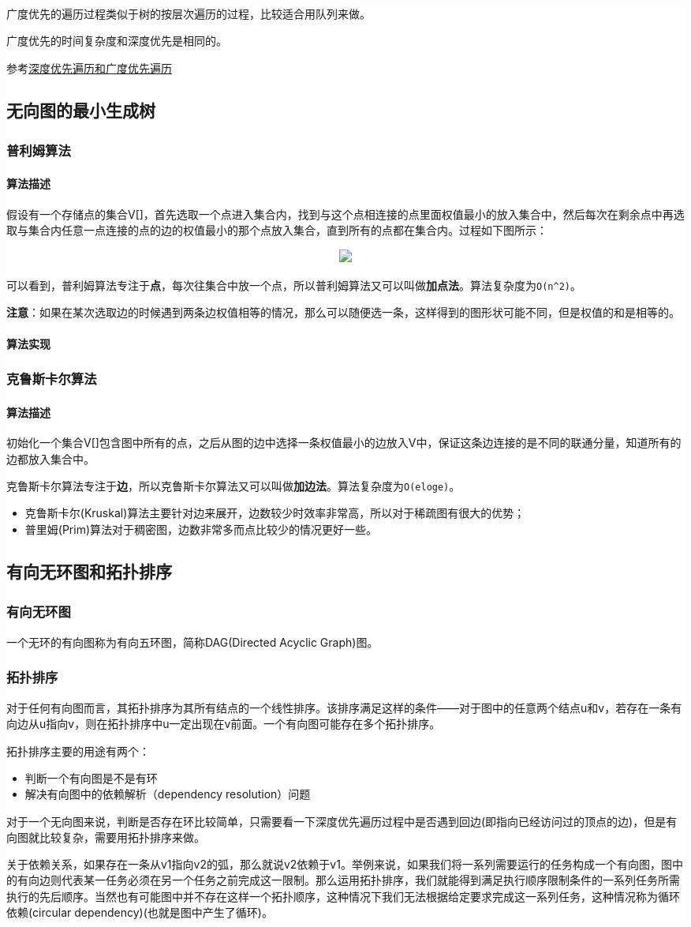 广度优先的遍历过程类似于树的按层次遍历的过程，比较适合用队列来做。

广度优先的时间复杂度和深度优先是相同的。

参考[深度优先遍历和广度优先遍历](https://blog.csdn.net/u012193416/article/details/82177321)

## 无向图的最小生成树

### 普利姆算法
#### 算法描述
假设有一个存储点的集合V[]，首先选取一个点进入集合内，找到与这个点相连接的点里面权值最小的放入集合中，然后每次在剩余点中再选取与集合内任意一点连接的点的边的权值最小的那个点放入集合，直到所有的点都在集合内。过程如下图所示：

<div align="center">
<img src="https://raw.githubusercontent.com/adamhand/LeetCode-images/master/prim.jpg" width="500">
</div>

可以看到，普利姆算法专注于**点**，每次往集合中放一个点，所以普利姆算法又可以叫做**加点法**。算法复杂度为`O(n^2)`。

**注意**：如果在某次选取边的时候遇到两条边权值相等的情况，那么可以随便选一条，这样得到的图形状可能不同，但是权值的和是相等的。

#### 算法实现


### 克鲁斯卡尔算法
#### 算法描述
初始化一个集合V[]包含图中所有的点，之后从图的边中选择一条权值最小的边放入V中，保证这条边连接的是不同的联通分量，知道所有的边都放入集合中。

克鲁斯卡尔算法专注于**边**，所以克鲁斯卡尔算法又可以叫做**加边法**。算法复杂度为`O(eloge)`。


- 克鲁斯卡尔(Kruskal)算法主要针对边来展开，边数较少时效率非常高，所以对于稀疏图有很大的优势；
- 普里姆(Prim)算法对于稠密图，边数非常多而点比较少的情况更好一些。

## 有向无环图和拓扑排序
### 有向无环图
一个无环的有向图称为有向五环图，简称DAG(Directed Acyclic Graph)图。

### 拓扑排序
对于任何有向图而言，其拓扑排序为其所有结点的一个线性排序。该排序满足这样的条件——对于图中的任意两个结点u和v，若存在一条有向边从u指向v，则在拓扑排序中u一定出现在v前面。一个有向图可能存在多个拓扑排序。

拓扑排序主要的用途有两个：

- 判断一个有向图是不是有环
- 解决有向图中的依赖解析（dependency resolution）问题

对于一个无向图来说，判断是否存在环比较简单，只需要看一下深度优先遍历过程中是否遇到回边(即指向已经访问过的顶点的边)，但是有向图就比较复杂，需要用拓扑排序来做。

关于依赖关系，如果存在一条从v1指向v2的弧，那么就说v2依赖于v1。举例来说，如果我们将一系列需要运行的任务构成一个有向图，图中的有向边则代表某一任务必须在另一个任务之前完成这一限制。那么运用拓扑排序，我们就能得到满足执行顺序限制条件的一系列任务所需执行的先后顺序。当然也有可能图中并不存在这样一个拓扑顺序，这种情况下我们无法根据给定要求完成这一系列任务，这种情况称为循环依赖(circular dependency)(也就是图中产生了循环)。
